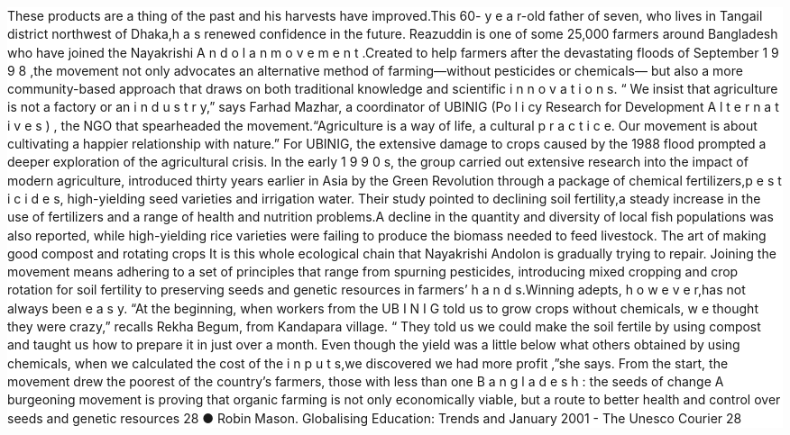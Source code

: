 These products are a thing of the past
and his harvests have improved.This 60-
y e a r-old father of seven, who lives in
Tangail district northwest of Dhaka,h a s
renewed confidence in the future.
Reazuddin is one of some 25,000
farmers around Bangladesh who have
joined the Nayakrishi A n d o l a n
m o v e m e n t .Created to help farmers after
the devastating floods of September
1 9 9 8 ,the movement not only advocates an alternative
method of farming—without pesticides or chemicals—
but also a more community-based approach that
draws on both traditional knowledge and scientific
i n n o v a t i o n s.
“ We insist that agriculture is not a factory or an
i n d u s t r y,” says Farhad Mazhar, a coordinator of
UBINIG (Po l i cy Research for Development
A l t e r n a t i v e s ) , the NGO that spearheaded the
movement.“Agriculture is a way of life, a cultural
p r a c t i c e. Our movement is about cultivating a
happier relationship with nature.”
For UBINIG, the extensive damage to crops
caused by the 1988 flood prompted a deeper
exploration of the agricultural crisis. In the early
1 9 9 0 s, the group carried out extensive research into
the impact of modern agriculture, introduced thirty
years earlier in Asia by the Green Revolution
through a package of chemical fertilizers,p e s t i c i d e s,
high-yielding seed varieties and irrigation water.
Their study pointed to declining soil fertility,a steady
increase in the use of fertilizers and a range of health
and nutrition problems.A decline in the quantity and
diversity of local fish populations was also reported,
while high-yielding rice varieties were failing to
produce the biomass needed to feed livestock.
The art of making good compost
and rotating crops
It is this whole ecological chain that Nayakrishi
Andolon is gradually trying to repair. Joining the
movement means adhering to a set of principles that
range from spurning pesticides, introducing mixed
cropping and crop rotation for soil fertility to
preserving seeds and genetic resources in farmers’
h a n d s.Winning adepts, h o w e v e r,has not always been
e a s y. “At the beginning, when workers from the
UB I N I G told us to grow crops without chemicals, w e
thought they were crazy,” recalls Rekha Begum,
from Kandapara village. “ They told us we could
make the soil fertile by using compost and taught us
how to prepare it in just over a month. Even though
the yield was a little below what others obtained by
using chemicals, when we calculated the cost of the
i n p u t s,we discovered we had more profit ,”she says.
From the start, the movement drew the poorest
of the country’s farmers, those with less than one
B a n g l a d e s h : the seeds of change
A burgeoning movement is proving that organic farming is not only economically viable, but a
route to better health and control over seeds and genetic resources
28
● Robin Mason.
Globalising Education:
Trends and
January 2001 - The Unesco Courier 28